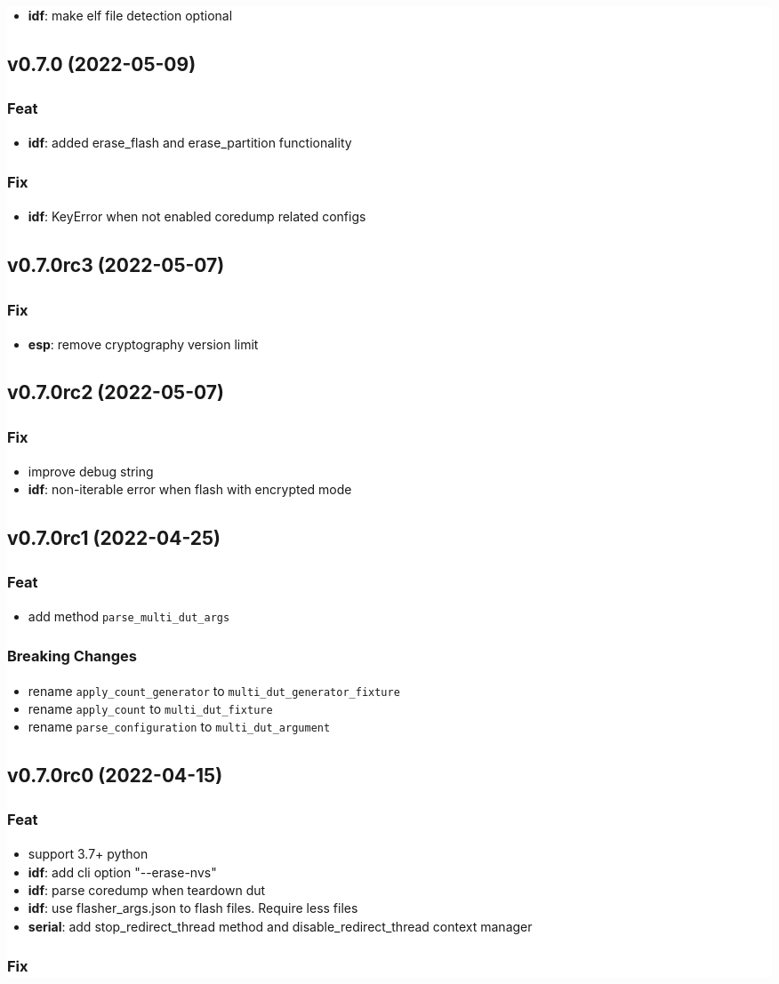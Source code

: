 - **idf**: make elf file detection optional

## v0.7.0 (2022-05-09)

### Feat

- **idf**: added erase_flash and erase_partition functionality

### Fix

- **idf**: KeyError when not enabled coredump related configs

## v0.7.0rc3 (2022-05-07)

### Fix

- **esp**: remove cryptography version limit

## v0.7.0rc2 (2022-05-07)

### Fix

- improve debug string
- **idf**: non-iterable error when flash with encrypted mode

## v0.7.0rc1 (2022-04-25)

### Feat

- add method `parse_multi_dut_args`

### Breaking Changes

- rename `apply_count_generator` to `multi_dut_generator_fixture`
- rename `apply_count` to `multi_dut_fixture`
- rename `parse_configuration` to `multi_dut_argument`

## v0.7.0rc0 (2022-04-15)

### Feat

- support 3.7+ python
- **idf**: add cli option "--erase-nvs"
- **idf**: parse coredump when teardown dut
- **idf**: use flasher_args.json to flash files. Require less files
- **serial**: add stop_redirect_thread method and disable_redirect_thread context manager

### Fix
